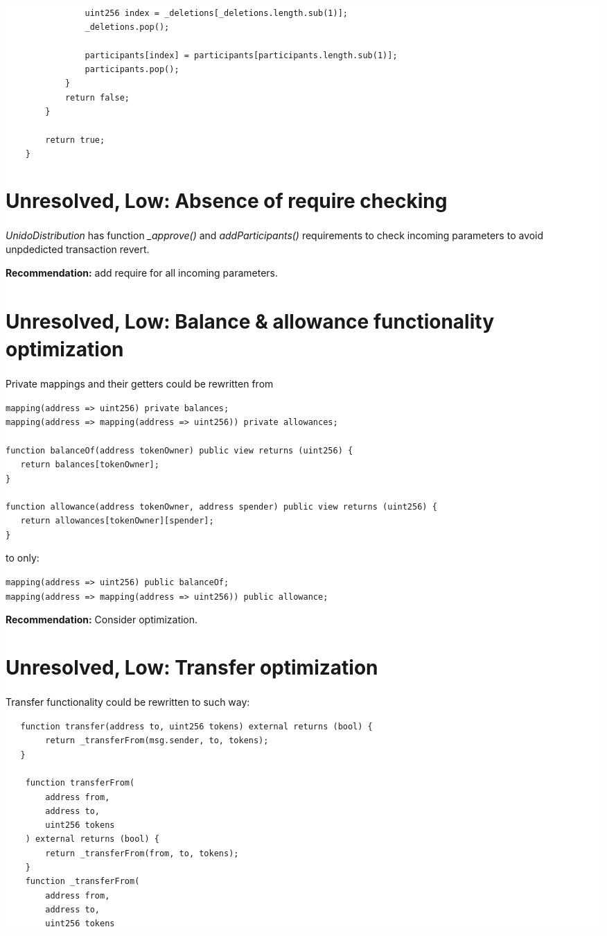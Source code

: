 ```
                uint256 index = _deletions[_deletions.length.sub(1)];
                _deletions.pop();

                participants[index] = participants[participants.length.sub(1)];
                participants.pop();
            }
            return false;
        }

        return true;
    }
```

# Unresolved, Low: Absence of require checking
*UnidoDistribution* has function *_approve()* and *addParticipants()* requirements to check incoming parameters to avoid unpdedicted transaction revert.

**Recommendation:**  add require for all incoming parameters.

# Unresolved, Low: Balance & allowance functionality optimization
Private mappings and their getters could be rewritten from
```
mapping(address => uint256) private balances;
mapping(address => mapping(address => uint256)) private allowances;

function balanceOf(address tokenOwner) public view returns (uint256) {
   return balances[tokenOwner];
}

function allowance(address tokenOwner, address spender) public view returns (uint256) {
   return allowances[tokenOwner][spender];
}
```
to only:
```
mapping(address => uint256) public balanceOf;
mapping(address => mapping(address => uint256)) public allowance;
```

**Recommendation:** Consider optimization.

# Unresolved, Low: Transfer optimization
Transfer functionality could be rewritten to such way:
```
   function transfer(address to, uint256 tokens) external returns (bool) {
        return _transferFrom(msg.sender, to, tokens);
   }
 
    function transferFrom(
        address from,
        address to,
        uint256 tokens
    ) external returns (bool) {
        return _transferFrom(from, to, tokens);
    }
    function _transferFrom(
        address from,
        address to,
        uint256 tokens
```